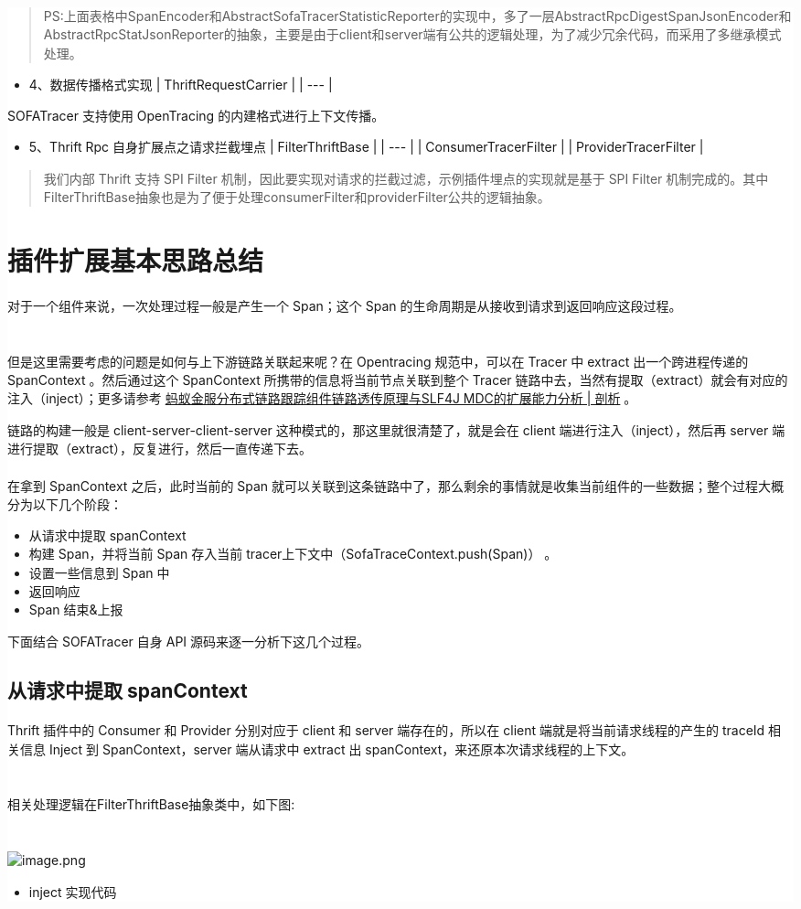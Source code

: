 
> PS:上面表格中SpanEncoder和AbstractSofaTracerStatisticReporter的实现中，多了一层AbstractRpcDigestSpanJsonEncoder和AbstractRpcStatJsonReporter的抽象，主要是由于client和server端有公共的逻辑处理，为了减少冗余代码，而采用了多继承模式处理。


* 4、数据传播格式实现
| ThriftRequestCarrier |
| --- |

SOFATracer 支持使用 OpenTracing 的内建格式进行上下文传播。

* 5、Thrift Rpc 自身扩展点之请求拦截埋点
| FilterThriftBase |
| --- |
| ConsumerTracerFilter |
| ProviderTracerFilter |

> 我们内部 Thrift 支持 SPI Filter 机制，因此要实现对请求的拦截过滤，示例插件埋点的实现就是基于 SPI Filter 机制完成的。其中FilterThriftBase抽象也是为了便于处理consumerFilter和providerFilter公共的逻辑抽象。


# 插件扩展基本思路总结

对于一个组件来说，一次处理过程一般是产生一个 Span；这个 Span 的生命周期是从接收到请求到返回响应这段过程。<br /><br /><br />但是这里需要考虑的问题是如何与上下游链路关联起来呢？在 Opentracing 规范中，可以在 Tracer 中 extract 出一个跨进程传递的 SpanContext 。然后通过这个 SpanContext 所携带的信息将当前节点关联到整个 Tracer 链路中去，当然有提取（extract）就会有对应的注入（inject）；更多请参考 [蚂蚁金服分布式链路跟踪组件链路透传原理与SLF4J MDC的扩展能力分析 | 剖析](https://mp.weixin.qq.com/s?__biz=MzUzMzU5Mjc1Nw==&mid=2247484676&idx=1&sn=a53c704ba3e3b09136eb0215cdd4d722&chksm=faa0eadecdd763c8f204d75a173f54ce2273fed809fff0bf88f57627e81e435786ac6c9a53eb&xtrack=1&scene=0&subscene=131&clicktime=1550543637&ascene=7&devicetype=android-26&version=27000338&nettype=cmnet&abtest_cookie=BgABAAgACgALABIAEwAUAAYAnoYeACSXHgBamR4Am5keAJ2ZHgDRmR4AAAA%3D&lang=zh_CN&pass_ticket=UZu%2B9qXrMOh22oPylZePeFWz6G4h7%2FaM3i81RuVKn3BUVkiC9ubOLtA6DIj8BxAL&wx_header=1) 。

链路的构建一般是 client-server-client-server 这种模式的，那这里就很清楚了，就是会在 client 端进行注入（inject），然后再 server 端进行提取（extract），反复进行，然后一直传递下去。<br />     <br />在拿到 SpanContext 之后，此时当前的 Span 就可以关联到这条链路中了，那么剩余的事情就是收集当前组件的一些数据；整个过程大概分为以下几个阶段：

* 从请求中提取 spanContext
* 构建 Span，并将当前 Span 存入当前 tracer上下文中（SofaTraceContext.push(Span)） 。
* 设置一些信息到 Span 中
* 返回响应
* Span 结束&上报

下面结合 SOFATracer 自身 API 源码来逐一分析下这几个过程。

## 从请求中提取 spanContext

Thrift 插件中的 Consumer 和 Provider 分别对应于 client 和 server 端存在的，所以在 client 端就是将当前请求线程的产生的 traceId 相关信息 Inject 到 SpanContext，server 端从请求中 extract 出 spanContext，来还原本次请求线程的上下文。<br /><br /><br />相关处理逻辑在FilterThriftBase抽象类中，如下图:<br /><br /><br />![image.png](https://cdn.nlark.com/yuque/0/2019/png/236836/1550500090382-54a106e9-5364-4116-bb20-fb2bda8dc57d.png#align=left&display=inline&height=69&linkTarget=_blank&name=image.png&originHeight=138&originWidth=1444&size=47422&width=722)

* inject 实现代码
